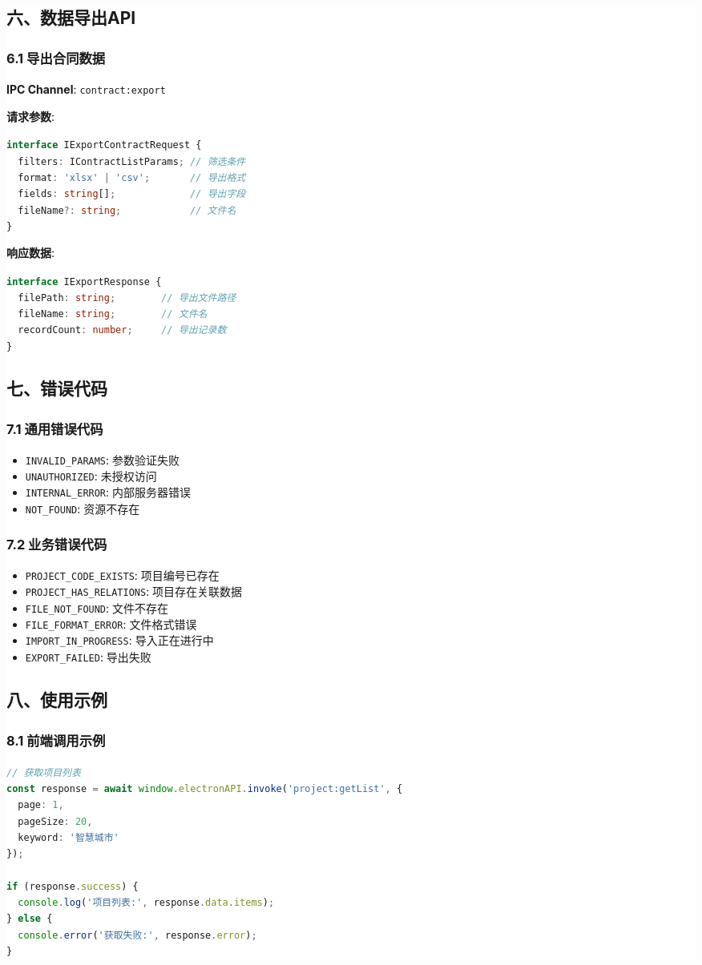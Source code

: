 ## 六、数据导出API

### 6.1 导出合同数据
**IPC Channel**: `contract:export`

**请求参数**:
```typescript
interface IExportContractRequest {
  filters: IContractListParams; // 筛选条件
  format: 'xlsx' | 'csv';       // 导出格式
  fields: string[];             // 导出字段
  fileName?: string;            // 文件名
}
```

**响应数据**:
```typescript
interface IExportResponse {
  filePath: string;        // 导出文件路径
  fileName: string;        // 文件名
  recordCount: number;     // 导出记录数
}
```

## 七、错误代码

### 7.1 通用错误代码
- `INVALID_PARAMS`: 参数验证失败
- `UNAUTHORIZED`: 未授权访问
- `INTERNAL_ERROR`: 内部服务器错误
- `NOT_FOUND`: 资源不存在

### 7.2 业务错误代码
- `PROJECT_CODE_EXISTS`: 项目编号已存在
- `PROJECT_HAS_RELATIONS`: 项目存在关联数据
- `FILE_NOT_FOUND`: 文件不存在
- `FILE_FORMAT_ERROR`: 文件格式错误
- `IMPORT_IN_PROGRESS`: 导入正在进行中
- `EXPORT_FAILED`: 导出失败

## 八、使用示例

### 8.1 前端调用示例
```typescript
// 获取项目列表
const response = await window.electronAPI.invoke('project:getList', {
  page: 1,
  pageSize: 20,
  keyword: '智慧城市'
});

if (response.success) {
  console.log('项目列表:', response.data.items);
} else {
  console.error('获取失败:', response.error);
}
```
